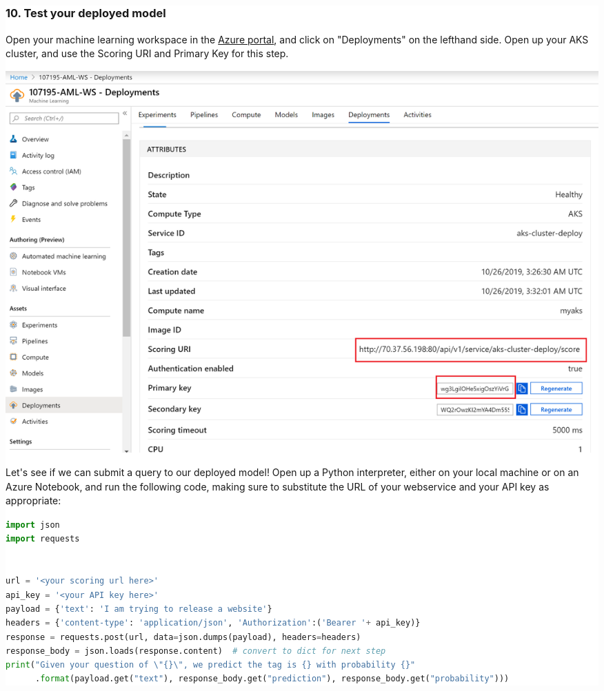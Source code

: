 

 






### 10. Test your deployed model

Open your machine learning workspace in the [Azure portal](portal.azure.com), and click on "Deployments" on the lefthand side. Open up your AKS cluster, and use the Scoring URI and Primary Key for this step.

![deploy uri](./images/deploy-uri.png)

Let's see if we can submit a query to our deployed model! Open up a Python interpreter, either on your local machine or on an Azure Notebook, and run the following code, making sure to substitute the URL of your webservice and your API key as appropriate:

```python
import json
import requests


url = '<your scoring url here>'
api_key = '<your API key here>'
payload = {'text': 'I am trying to release a website'}
headers = {'content-type': 'application/json', 'Authorization':('Bearer '+ api_key)}
response = requests.post(url, data=json.dumps(payload), headers=headers)
response_body = json.loads(response.content)  # convert to dict for next step
print("Given your question of \"{}\", we predict the tag is {} with probability {}"
      .format(payload.get("text"), response_body.get("prediction"), response_body.get("probability")))
```
